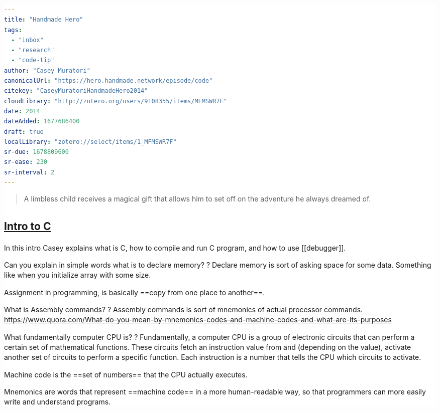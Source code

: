 ```yaml
---
title: "Handmade Hero"
tags:
  - "inbox"
  - "research"
  - "code-tip"
author: "Casey Muratori"
canonicalUrl: "https://hero.handmade.network/episode/code"
citekey: "CaseyMuratoriHandmadeHero2014"
cloudLibrary: "http://zotero.org/users/9108355/items/MFMSWR7F"
date: 2014
dateAdded: 1677686400
draft: true
localLibrary: "zotero://select/items/1_MFMSWR7F"
sr-due: 1678809600
sr-ease: 230
sr-interval: 2
---
```


> A limbless child receives a magical gift that allows him to set off on the adventure he always dreamed of.

## [Intro to C](https://hero.handmade.network/episode/intro-to-c)

In this intro Casey explains what is C, how to compile and run C program, and how to use [[debugger]].


Can you explain in simple words what is to declare memory?
?
Declare memory is sort of asking space for some data. Something like when you initialize array with some size.

Assignment in programming, is basically ==copy from one place to another==.

What is Assembly commands?
?
Assembly commands is sort of mnemonics of actual processor commands.
https://www.quora.com/What-do-you-mean-by-mnemonics-codes-and-machine-codes-and-what-are-its-purposes

What fundamentally computer CPU is?
?
Fundamentally, a computer CPU is a group of electronic circuits that can perform a certain set of mathematical functions. These circuits fetch an instruction value from and (depending on the value), activate another set of circuits to perform a specific function. Each instruction is a number that tells the CPU which circuits to activate.

Machine code is the ==set of numbers== that the CPU actually executes.

Mnemonics are words that represent ==machine code== in a more human-readable way, so that programmers can more easily write and understand programs.
